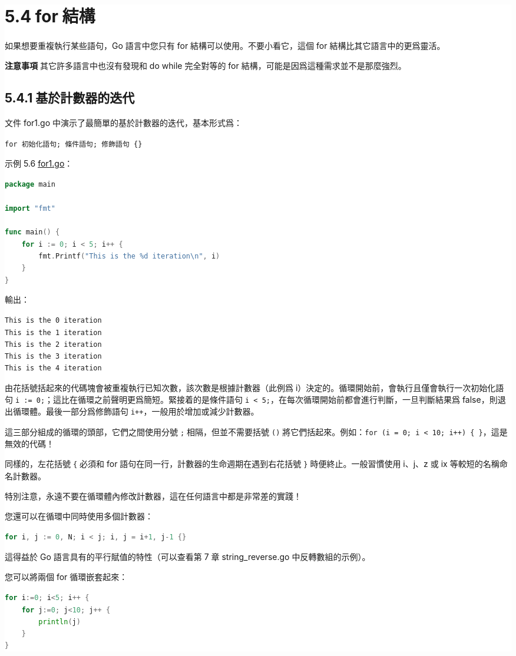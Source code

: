 # 5.4 for 結構

如果想要重複執行某些語句，Go 語言中您只有 for 結構可以使用。不要小看它，這個 for 結構比其它語言中的更爲靈活。

**注意事項** 其它許多語言中也沒有發現和 do while 完全對等的 for 結構，可能是因爲這種需求並不是那麼強烈。

## 5.4.1 基於計數器的迭代

文件 for1.go 中演示了最簡單的基於計數器的迭代，基本形式爲：

	for 初始化語句; 條件語句; 修飾語句 {}

示例 5.6 [for1.go](examples/chapter_5/for1.go)：

```go
package main

import "fmt"

func main() {
	for i := 0; i < 5; i++ {
		fmt.Printf("This is the %d iteration\n", i)
	}
}
```

輸出：

	This is the 0 iteration
	This is the 1 iteration
	This is the 2 iteration
	This is the 3 iteration
	This is the 4 iteration

由花括號括起來的代碼塊會被重複執行已知次數，該次數是根據計數器（此例爲 i）決定的。循環開始前，會執行且僅會執行一次初始化語句 `i := 0;`；這比在循環之前聲明更爲簡短。緊接着的是條件語句 `i < 5;`，在每次循環開始前都會進行判斷，一旦判斷結果爲 false，則退出循環體。最後一部分爲修飾語句 `i++`，一般用於增加或減少計數器。

這三部分組成的循環的頭部，它們之間使用分號 `;` 相隔，但並不需要括號 `()` 將它們括起來。例如：`for (i = 0; i < 10; i++) { }`，這是無效的代碼！

同樣的，左花括號 `{` 必須和 for 語句在同一行，計數器的生命週期在遇到右花括號 `}` 時便終止。一般習慣使用 i、j、z 或 ix 等較短的名稱命名計數器。

特別注意，永遠不要在循環體內修改計數器，這在任何語言中都是非常差的實踐！

您還可以在循環中同時使用多個計數器：

```go
for i, j := 0, N; i < j; i, j = i+1, j-1 {}
```

這得益於 Go 語言具有的平行賦值的特性（可以查看第 7 章 string_reverse.go 中反轉數組的示例）。

您可以將兩個 for 循環嵌套起來：

```go
for i:=0; i<5; i++ {
	for j:=0; j<10; j++ {
		println(j)
	}
}
```
